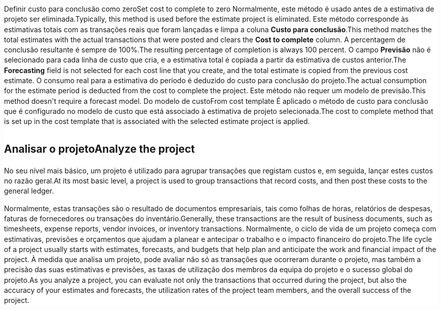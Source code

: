 <td><span data-ttu-id="13a9c-353">Definir custo para conclusão como zero</span><span class="sxs-lookup"><span data-stu-id="13a9c-353">Set cost to complete to zero</span></span></td>
<td><span data-ttu-id="13a9c-354">Normalmente, este método é usado antes de a estimativa de projeto ser eliminada.</span><span class="sxs-lookup"><span data-stu-id="13a9c-354">Typically, this method is used before the estimate project is eliminated.</span></span> <span data-ttu-id="13a9c-355">Este método corresponde às estimativas totais com as transações reais que foram lançadas e limpa a coluna <strong>Custo para conclusão</strong>.</span><span class="sxs-lookup"><span data-stu-id="13a9c-355">This method matches the total estimates with the actual transactions that were posted and clears the <strong>Cost to complete</strong> column.</span></span> <span data-ttu-id="13a9c-356">A percentagem de conclusão resultante é sempre de 100%.</span><span class="sxs-lookup"><span data-stu-id="13a9c-356">The resulting percentage of completion is always 100 percent.</span></span> <span data-ttu-id="13a9c-357">O campo <strong>Previsão</strong> não é selecionado para cada linha de custo que cria, e a estimativa total é copiada a partir da estimativa de custos anterior.</span><span class="sxs-lookup"><span data-stu-id="13a9c-357">The <strong>Forecasting</strong> field is not selected for each cost line that you create, and the total estimate is copied from the previous cost estimate.</span></span> <span data-ttu-id="13a9c-358">O consumo real para a estimativa do período é deduzido do custo para conclusão do projeto.</span><span class="sxs-lookup"><span data-stu-id="13a9c-358">The actual consumption for the estimate period is deducted from the cost to complete the project.</span></span> <span data-ttu-id="13a9c-359">Este método não requer um modelo de previsão.</span><span class="sxs-lookup"><span data-stu-id="13a9c-359">This method doesn't require a forecast model.</span></span></td>
</tr>
<tr class="even">
<td><span data-ttu-id="13a9c-360">Do modelo de custo</span><span class="sxs-lookup"><span data-stu-id="13a9c-360">From cost template</span></span></td>
<td><span data-ttu-id="13a9c-361">É aplicado o método de custo para conclusão que é configurado no modelo de custo que está associado à estimativa de projeto selecionada.</span><span class="sxs-lookup"><span data-stu-id="13a9c-361">The cost to complete method that is set up in the cost template that is associated with the selected estimate project is applied.</span></span></td>
</tr>
</tbody>
</table>

## <a name="analyze-the-project"></a><span data-ttu-id="13a9c-362">Analisar o projeto</span><span class="sxs-lookup"><span data-stu-id="13a9c-362">Analyze the project</span></span>
<span data-ttu-id="13a9c-363">No seu nível mais básico, um projeto é utilizado para agrupar transações que registam custos e, em seguida, lançar estes custos no razão geral.</span><span class="sxs-lookup"><span data-stu-id="13a9c-363">At its most basic level, a project is used to group transactions that record costs, and then post these costs to the general ledger.</span></span> 

<span data-ttu-id="13a9c-364">Normalmente, estas transações são o resultado de documentos empresariais, tais como folhas de horas, relatórios de despesas, faturas de fornecedores ou transações do inventário.</span><span class="sxs-lookup"><span data-stu-id="13a9c-364">Generally, these transactions are the result of business documents, such as timesheets, expense reports, vendor invoices, or inventory transactions.</span></span> <span data-ttu-id="13a9c-365">Normalmente, o ciclo de vida de um projeto começa com estimativas, previsões e orçamentos que ajudam a planear e antecipar o trabalho e o impacto financeiro do projeto.</span><span class="sxs-lookup"><span data-stu-id="13a9c-365">The life cycle of a project usually starts with estimates, forecasts, and budgets that help plan and anticipate the work and financial impact of the project.</span></span> <span data-ttu-id="13a9c-366">À medida que analisa um projeto, pode avaliar não só as transações que ocorreram durante o projeto, mas também a precisão das suas estimativas e previsões, as taxas de utilização dos membros da equipa do projeto e o sucesso global do projeto.</span><span class="sxs-lookup"><span data-stu-id="13a9c-366">As you analyze a project, you can evaluate not only the transactions that occurred during the project, but also the accuracy of your estimates and forecasts, the utilization rates of the project team members, and the overall success of the project.</span></span>
